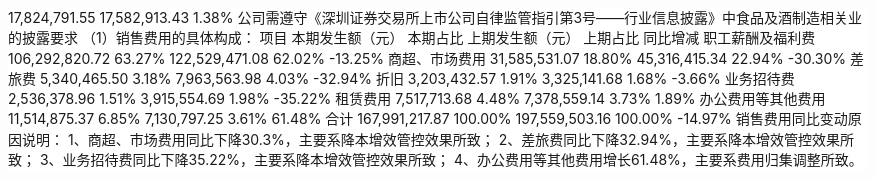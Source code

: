 17,824,791.55
17,582,913.43
1.38%
公司需遵守《深圳证券交易所上市公司自律监管指引第3号——行业信息披露》中食品及酒制造相关业的披露要求
（1）销售费用的具体构成：
项目
本期发生额（元）
本期占比
上期发生额（元）
上期占比
同比增减
职工薪酬及福利费
106,292,820.72
63.27%
122,529,471.08
62.02%
-13.25%
商超、市场费用
31,585,531.07
18.80%
45,316,415.34
22.94%
-30.30%
差旅费
5,340,465.50
3.18%
7,963,563.98
4.03%
-32.94%
折旧
3,203,432.57
1.91%
3,325,141.68
1.68%
-3.66%
业务招待费
2,536,378.96
1.51%
3,915,554.69
1.98%
-35.22%
租赁费用
7,517,713.68
4.48%
7,378,559.14
3.73%
1.89%
办公费用等其他费用
11,514,875.37
6.85%
7,130,797.25
3.61%
61.48%
合计
167,991,217.87
100.00%
197,559,503.16
100.00%
-14.97%
销售费用同比变动原因说明：
1、商超、市场费用同比下降30.3%，主要系降本增效管控效果所致；
2、差旅费同比下降32.94%，主要系降本增效管控效果所致；
3、业务招待费同比下降35.22%，主要系降本增效管控效果所致；
4、办公费用等其他费用增长61.48%，主要系费用归集调整所致。